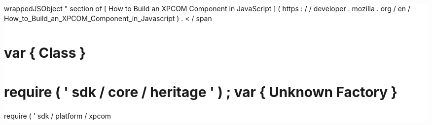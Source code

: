 wrappedJSObject
"
section
of
[
How
to
Build
an
XPCOM
Component
in
JavaScript
]
(
https
:
/
/
developer
.
mozilla
.
org
/
en
/
How_to_Build_an_XPCOM_Component_in_Javascript
)
.
<
/
span
>
var
{
Class
}
=
require
(
'
sdk
/
core
/
heritage
'
)
;
var
{
Unknown
Factory
}
=
require
(
'
sdk
/
platform
/
xpcom